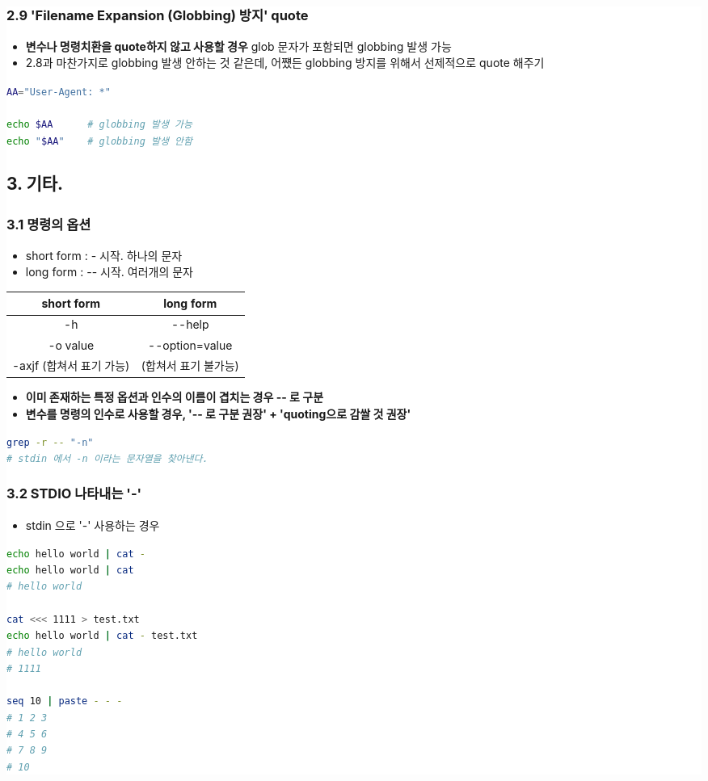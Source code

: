 ### 2.9 'Filename Expansion (Globbing) 방지' quote

- **변수나 명령치환을 quote하지 않고 사용할 경우** glob 문자가 포함되면 globbing 발생 가능
- 2.8과 마찬가지로 globbing 발생 안하는 것 같은데, 어쩄든 globbing 방지를 위해서 선제적으로 quote 해주기

```sh
AA="User-Agent: *"

echo $AA      # globbing 발생 가능
echo "$AA"    # globbing 발생 안함
```

## 3. 기타.

### 3.1 명령의 옵션

- short form : - 시작. 하나의 문자
- long form : -- 시작. 여러개의 문자

short form | long form
:--:|:--:
-h | --help
-o value | --option=value
-axjf (합쳐서 표기 가능) | (합쳐서 표기 불가능)

- **이미 존재하는 특정 옵션과 인수의 이름이 겹치는 경우 -- 로 구분**
- **변수를 명령의 인수로 사용할 경우, '-- 로 구분 권장' + 'quoting으로 감쌀 것 권장'**

```sh
grep -r -- "-n"
# stdin 에서 -n 이라는 문자열을 찾아낸다.
```

### 3.2 STDIO 나타내는 '-'

- stdin 으로 '-' 사용하는 경우

```sh
echo hello world | cat -
echo hello world | cat
# hello world

cat <<< 1111 > test.txt
echo hello world | cat - test.txt
# hello world
# 1111

seq 10 | paste - - -
# 1 2 3
# 4 5 6
# 7 8 9
# 10
```
